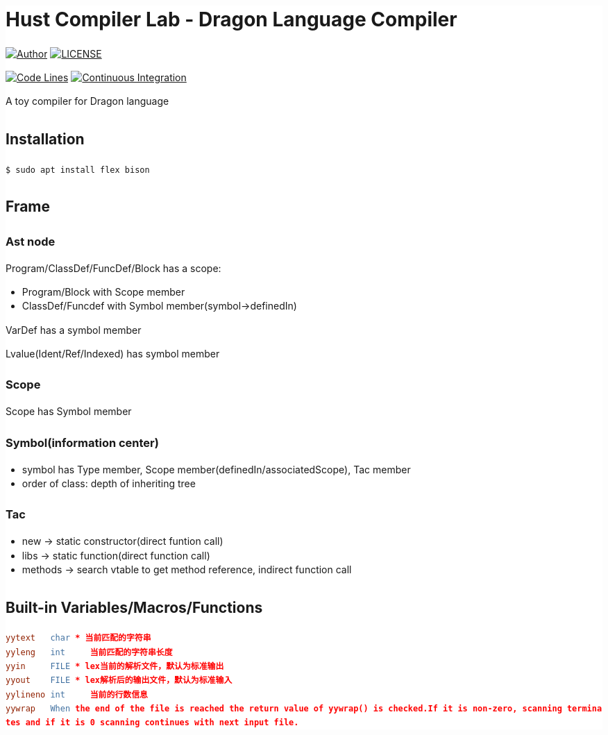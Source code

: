 # Hust Compiler Lab - Dragon Language Compiler

[![Author](https://img.shields.io/badge/author-sabertaz-lightgrey?style=for-the-badge)](https://github.com/sabertazimi)
[![LICENSE](https://img.shields.io/github/license/sabertazimi/dragon?style=for-the-badge)](https://raw.githubusercontent.com/sabertazimi/dragon/master/LICENSE)

[![Code Lines](https://img.shields.io/tokei/lines/github/sabertazimi/dragon?style=for-the-badge&logo=visualstudiocode)](https://github.com/sabertazimi/dragon)
[![Continuous Integration](https://img.shields.io/github/workflow/status/sabertazimi/dragon/Continuous%20Integration/master?style=for-the-badge&logo=github)](https://github.com/sabertazimi/dragon/actions/workflows/ci.yml)

A toy compiler for Dragon language

## Installation

```sh
$ sudo apt install flex bison
```

## Frame

### Ast node

Program/ClassDef/FuncDef/Block has a scope:

*   Program/Block with Scope member
*   ClassDef/Funcdef with Symbol member(symbol->definedIn)

VarDef has a symbol member

Lvalue(Ident/Ref/Indexed) has symbol member

### Scope

Scope has Symbol member

### Symbol(information center)

*   symbol has Type member, Scope member(definedIn/associatedScope), Tac member
*   order of class: depth of inheriting tree

### Tac

*   new -> static constructor(direct funtion call)
*   libs -> static function(direct function call)
*   methods -> search vtable to get method reference, indirect function call

## Built-in Variables/Macros/Functions

```lex
yytext   char * 当前匹配的字符串
yyleng   int     当前匹配的字符串长度
yyin     FILE * lex当前的解析文件，默认为标准输出
yyout    FILE * lex解析后的输出文件，默认为标准输入
yylineno int     当前的行数信息
yywrap   When the end of the file is reached the return value of yywrap() is checked.If it is non-zero, scanning terminates and if it is 0 scanning continues with next input file.
```
